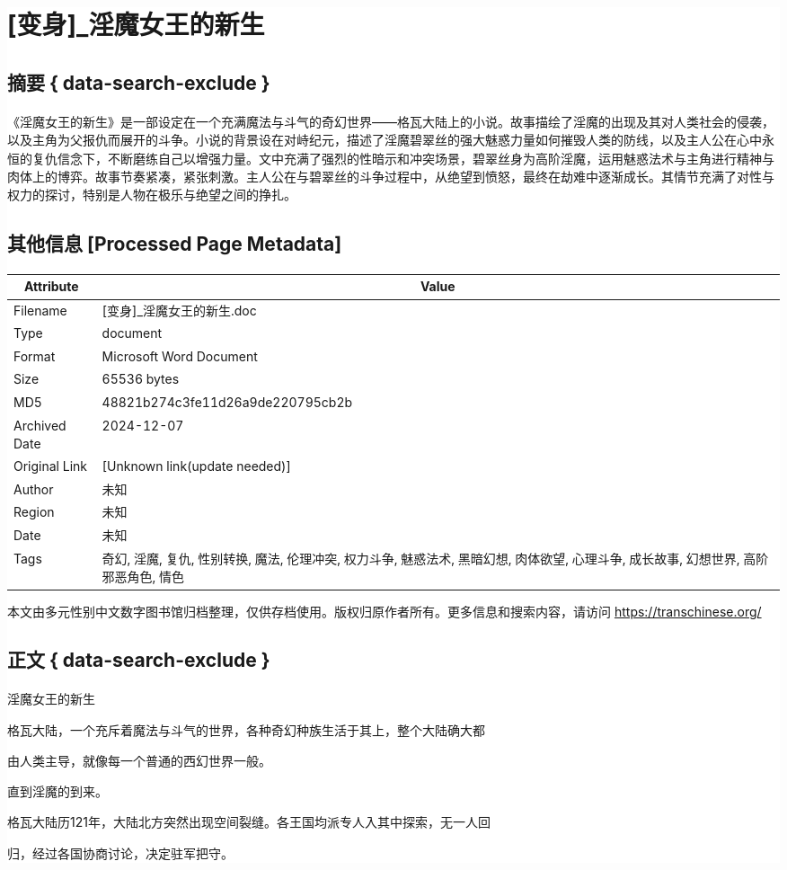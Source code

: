 # [变身]_淫魔女王的新生



## 摘要  { data-search-exclude }


《淫魔女王的新生》是一部设定在一个充满魔法与斗气的奇幻世界——格瓦大陆上的小说。故事描绘了淫魔的出现及其对人类社会的侵袭，以及主角为父报仇而展开的斗争。小说的背景设在对峙纪元，描述了淫魔碧翠丝的强大魅惑力量如何摧毁人类的防线，以及主人公在心中永恒的复仇信念下，不断磨练自己以增强力量。文中充满了强烈的性暗示和冲突场景，碧翠丝身为高阶淫魔，运用魅惑法术与主角进行精神与肉体上的博弈。故事节奏紧凑，紧张刺激。主人公在与碧翠丝的斗争过程中，从绝望到愤怒，最终在劫难中逐渐成长。其情节充满了对性与权力的探讨，特别是人物在极乐与绝望之间的挣扎。



## 其他信息 [Processed Page Metadata]

| Attribute       | Value                                  |
|-----------------|----------------------------------------|
| Filename        | [变身]_淫魔女王的新生.doc                             |
| Type            | document                                 |
| Format          | Microsoft Word Document                               |
| Size            | 65536 bytes                           |
| MD5             | 48821b274c3fe11d26a9de220795cb2b                                  |
| Archived Date   | 2024-12-07                             |
| Original Link   | [Unknown link(update needed)]                         |
| Author          | 未知                               |
| Region          | 未知                               |
| Date            | 未知                                 |
| Tags            | 奇幻, 淫魔, 复仇, 性别转换, 魔法, 伦理冲突, 权力斗争, 魅惑法术, 黑暗幻想, 肉体欲望, 心理斗争, 成长故事, 幻想世界, 高阶邪恶角色, 情色                                 |

本文由多元性别中文数字图书馆归档整理，仅供存档使用。版权归原作者所有。更多信息和搜索内容，请访问 <https://transchinese.org/>


## 正文 { data-search-exclude }


淫魔女王的新生

格瓦大陆，一个充斥着魔法与斗气的世界，各种奇幻种族生活于其上，整个大陆确大都

由人类主导，就像每一个普通的西幻世界一般。

直到淫魔的到来。



格瓦大陆历121年，大陆北方突然出现空间裂缝。各王国均派专人入其中探索，无一人回

归，经过各国协商讨论，决定驻军把守。
